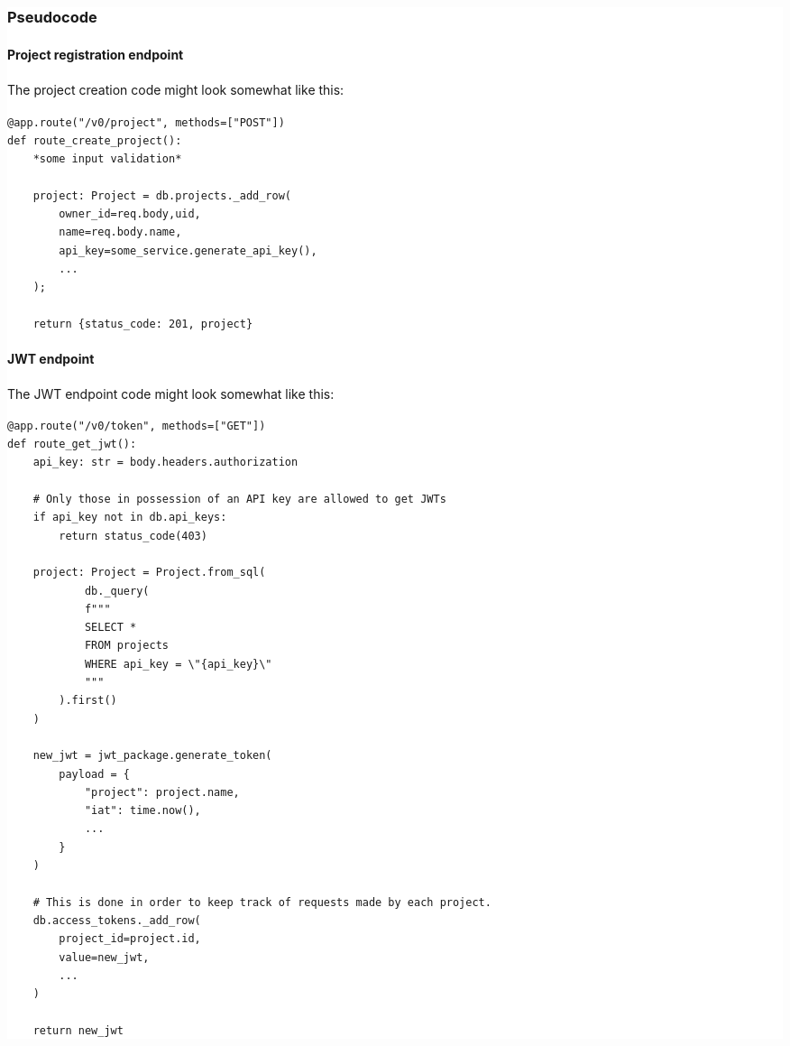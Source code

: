 ### Pseudocode

#### **Project registration endpoint**
The project creation code might look somewhat like this:

```
@app.route("/v0/project", methods=["POST"])
def route_create_project():
    *some input validation*

    project: Project = db.projects._add_row(
        owner_id=req.body,uid,
        name=req.body.name,
        api_key=some_service.generate_api_key(),
        ...
    );

    return {status_code: 201, project}
```

#### **JWT endpoint**
The JWT endpoint code might look somewhat like this:

```
@app.route("/v0/token", methods=["GET"])
def route_get_jwt():
    api_key: str = body.headers.authorization

    # Only those in possession of an API key are allowed to get JWTs
    if api_key not in db.api_keys:
        return status_code(403)

    project: Project = Project.from_sql(
            db._query(
            f"""
            SELECT *
            FROM projects
            WHERE api_key = \"{api_key}\"
            """
        ).first()
    )

    new_jwt = jwt_package.generate_token(
        payload = {
            "project": project.name,
            "iat": time.now(),
            ...
        }
    )

    # This is done in order to keep track of requests made by each project.
    db.access_tokens._add_row(
        project_id=project.id,
        value=new_jwt,
        ...
    )

    return new_jwt
```
